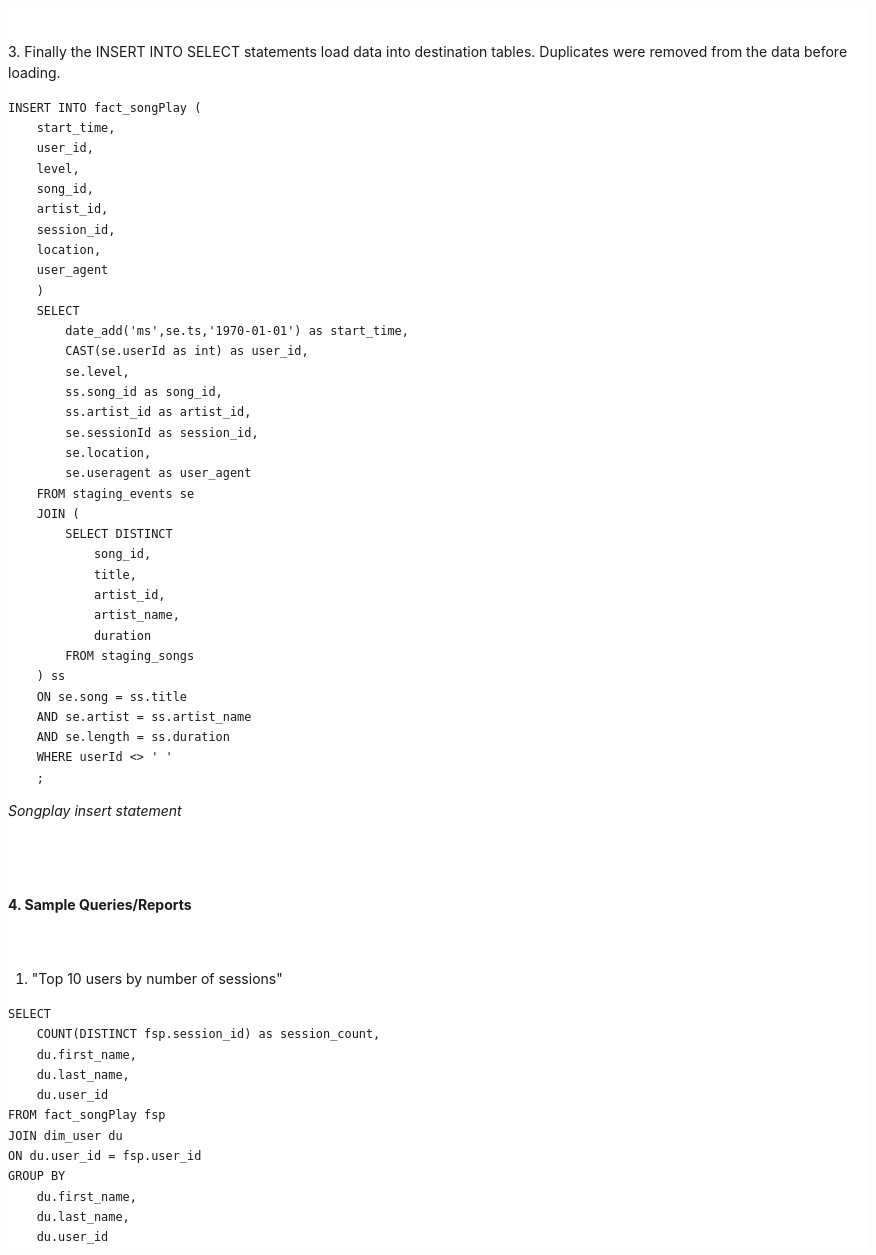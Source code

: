 <br>

<p>3. Finally the INSERT INTO SELECT statements load data into destination tables. Duplicates were removed from the data before loading.</p>


```
INSERT INTO fact_songPlay (
    start_time, 
    user_id, 
    level, 
    song_id, 
    artist_id, 
    session_id, 
    location, 
    user_agent
    )
    SELECT
        date_add('ms',se.ts,'1970-01-01') as start_time,
        CAST(se.userId as int) as user_id,
        se.level,
        ss.song_id as song_id,
        ss.artist_id as artist_id,
        se.sessionId as session_id,
        se.location,
        se.useragent as user_agent
    FROM staging_events se
    JOIN (
        SELECT DISTINCT
            song_id,
            title,
            artist_id,
            artist_name,
            duration
        FROM staging_songs
    ) ss
    ON se.song = ss.title
    AND se.artist = ss.artist_name
    AND se.length = ss.duration
    WHERE userId <> ' '
    ;
```
*Songplay insert statement*


<br>

<br>

#### 4. Sample Queries/Reports

<br>

1. "Top 10 users by number of sessions"

```
SELECT
    COUNT(DISTINCT fsp.session_id) as session_count,
    du.first_name,
    du.last_name,
    du.user_id
FROM fact_songPlay fsp
JOIN dim_user du
ON du.user_id = fsp.user_id
GROUP BY 
	du.first_name,
	du.last_name,
	du.user_id
```